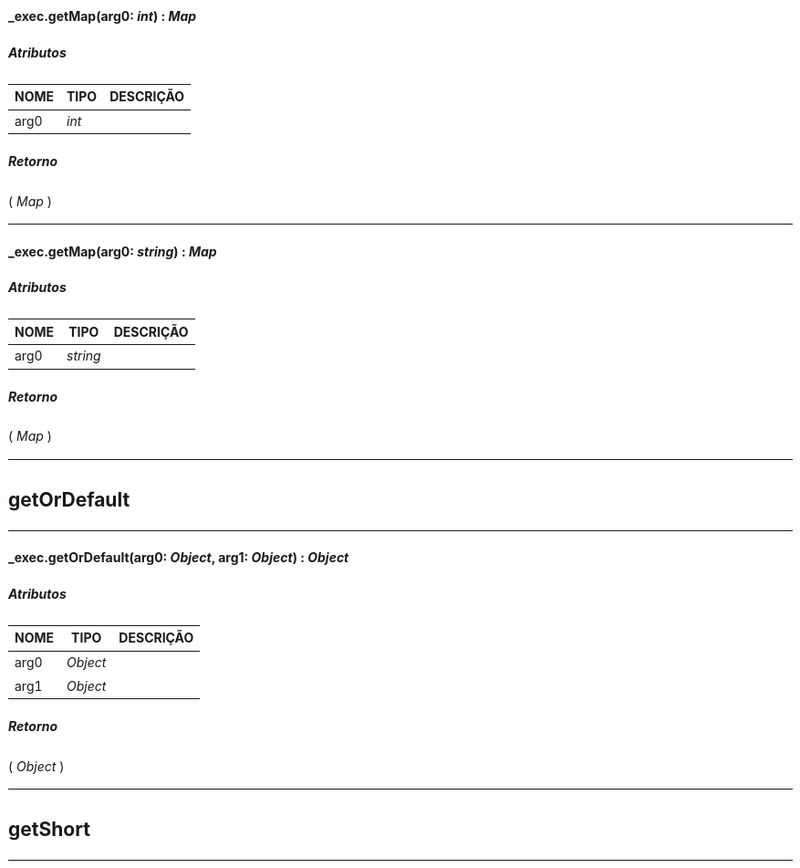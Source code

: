 
#### _exec.getMap(arg0: _int_) : _Map_
##### Atributos

| NOME | TIPO | DESCRIÇÃO |
|---|---|---|
| arg0 | _int_ |   |

##### Retorno

( _Map_ )


---

#### _exec.getMap(arg0: _string_) : _Map_
##### Atributos

| NOME | TIPO | DESCRIÇÃO |
|---|---|---|
| arg0 | _string_ |   |

##### Retorno

( _Map_ )


---

## getOrDefault

---

#### _exec.getOrDefault(arg0: _Object_, arg1: _Object_) : _Object_
##### Atributos

| NOME | TIPO | DESCRIÇÃO |
|---|---|---|
| arg0 | _Object_ |   |
| arg1 | _Object_ |   |

##### Retorno

( _Object_ )


---

## getShort

---
